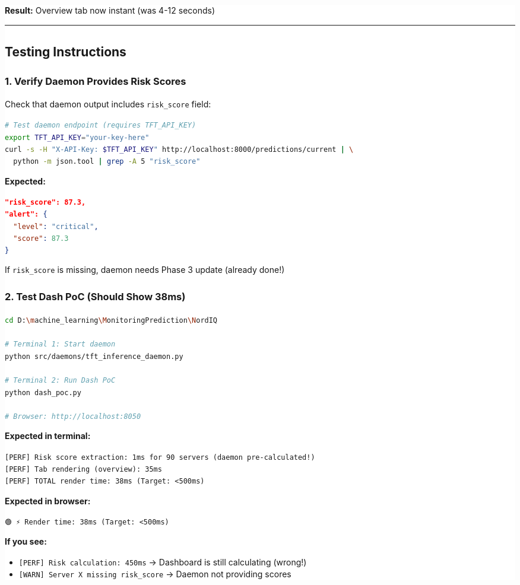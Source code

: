 **Result:** Overview tab now instant (was 4-12 seconds)

---

## Testing Instructions

### 1. Verify Daemon Provides Risk Scores

Check that daemon output includes `risk_score` field:

```bash
# Test daemon endpoint (requires TFT_API_KEY)
export TFT_API_KEY="your-key-here"
curl -s -H "X-API-Key: $TFT_API_KEY" http://localhost:8000/predictions/current | \
  python -m json.tool | grep -A 5 "risk_score"
```

**Expected:**
```json
"risk_score": 87.3,
"alert": {
  "level": "critical",
  "score": 87.3
}
```

If `risk_score` is missing, daemon needs Phase 3 update (already done!)

### 2. Test Dash PoC (Should Show 38ms)

```bash
cd D:\machine_learning\MonitoringPrediction\NordIQ

# Terminal 1: Start daemon
python src/daemons/tft_inference_daemon.py

# Terminal 2: Run Dash PoC
python dash_poc.py

# Browser: http://localhost:8050
```

**Expected in terminal:**
```
[PERF] Risk score extraction: 1ms for 90 servers (daemon pre-calculated!)
[PERF] Tab rendering (overview): 35ms
[PERF] TOTAL render time: 38ms (Target: <500ms)
```

**Expected in browser:**
```
🟢 ⚡ Render time: 38ms (Target: <500ms)
```

**If you see:**
- `[PERF] Risk calculation: 450ms` → Dashboard is still calculating (wrong!)
- `[WARN] Server X missing risk_score` → Daemon not providing scores
